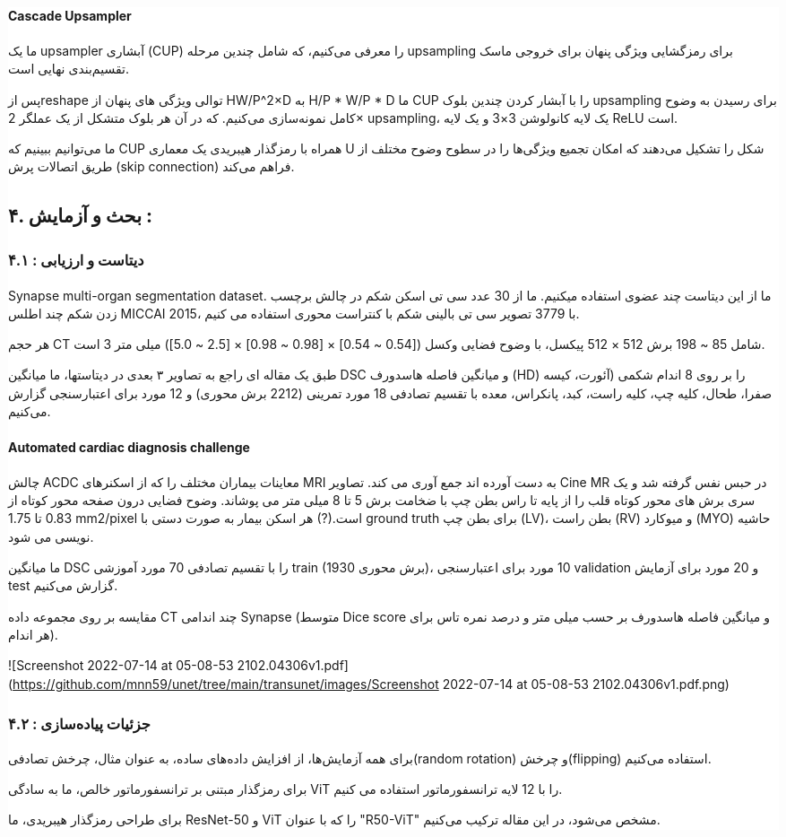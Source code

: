 #### Cascade Upsampler

ما یک upsampler آبشاری (CUP) را معرفی می‌کنیم، که شامل چندین مرحله upsampling برای رمزگشایی ویژگی پنهان برای خروجی ماسک تقسیم‌بندی نهایی است.

پس ازreshape توالی ویژگی های پنهان از HW/P^2×D به H/P * W/P * D ما CUP را با آبشار کردن چندین بلوک upsampling برای رسیدن به وضوح کامل نمونه‌سازی می‌کنیم. که در آن هر بلوک متشکل از یک عملگر 2× upsampling، یک لایه کانولوشن 3×3 و یک لایه ReLU است.

ما می‌توانیم ببینیم که CUP همراه با رمزگذار هیبریدی یک معماری U شکل را تشکیل می‌دهند که امکان تجمیع ویژگی‌ها را در سطوح وضوح مختلف از طریق اتصالات پرش (skip connection) فراهم می‌کند.

 ## ۴. بحث و آزمایش :

### ۴.۱ : دیتاست و ارزیابی

Synapse multi-organ segmentation dataset. ما از این دیتاست چند عضوی استفاده میکنیم. ما از 30 عدد سی تی اسکن شکم در چالش برچسب زدن شکم چند اطلس MICCAI 2015، با 3779 تصویر سی تی بالینی شکم با کنتراست محوری استفاده می کنیم.

هر حجم CT شامل 85 ~ 198 برش 512 × 512 پیکسل، با وضوح فضایی وکسل ([0.54 ~ 0.54] × [0.98 ~ 0.98] × [2.5 ~ 5.0]) میلی متر 3 است.

طبق یک مقاله ای راجع به تصاویر ۳ بعدی در دیتاستها، ما میانگین DSC و میانگین فاصله هاسدورف (HD) را  بر روی 8 اندام شکمی (آئورت، کیسه صفرا، طحال، کلیه چپ، کلیه راست، کبد، پانکراس، معده با تقسیم تصادفی 18 مورد تمرینی (2212 برش محوری) و 12 مورد برای اعتبارسنجی گزارش می‌کنیم. 

#### Automated cardiac diagnosis challenge

چالش ACDC معاینات بیماران مختلف را که از اسکنرهای MRI به دست آورده اند جمع آوری می کند. تصاویر Cine MR در حبس نفس گرفته شد و یک سری برش های محور کوتاه قلب را از پایه تا راس بطن چپ با ضخامت برش 5 تا 8 میلی متر می پوشاند. وضوح فضایی درون صفحه محور کوتاه از 0.83 تا 1.75 mm2/pixel است.(?) هر اسکن بیمار به صورت دستی با ground truth برای بطن چپ (LV)، بطن راست (RV) و میوکارد (MYO) حاشیه نویسی می شود. 

ما میانگین DSC را با تقسیم تصادفی 70 مورد آموزشی train (1930 برش محوری)، 10 مورد برای اعتبارسنجی validation و 20 مورد برای آزمایش test گزارش می‌کنیم.

مقایسه بر روی مجموعه داده CT چند اندامی Synapse (متوسط Dice score و میانگین فاصله هاسدورف بر حسب میلی متر و درصد نمره تاس برای هر اندام).



![Screenshot 2022-07-14 at 05-08-53 2102.04306v1.pdf](https://github.com/mnn59/unet/tree/main/transunet/images/Screenshot 2022-07-14 at 05-08-53 2102.04306v1.pdf.png)



### ۴.۲ : جزئیات پیاده‌سازی

برای همه آزمایش‌ها، از افزایش داده‌های ساده، به عنوان مثال، چرخش تصادفی(random rotation) و چرخش(flipping) استفاده می‌کنیم.

برای رمزگذار مبتنی بر ترانسفورماتور خالص، ما به سادگی ViT را با 12 لایه ترانسفورماتور استفاده می کنیم. 

برای طراحی رمزگذار هیبریدی، ما ResNet-50 و ViT را که با عنوان "R50-ViT" مشخص می‌شود، در این مقاله ترکیب می‌کنیم.
